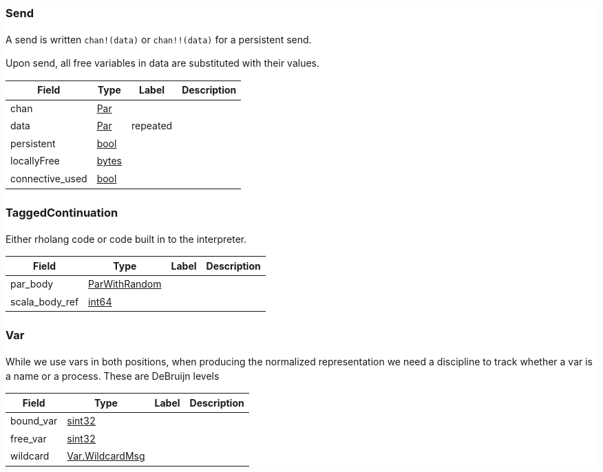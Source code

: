 




<a name=".Send"/>

### Send
A send is written `chan!(data)` or `chan!!(data)` for a persistent send.

Upon send, all free variables in data are substituted with their values.


| Field | Type | Label | Description |
| ----- | ---- | ----- | ----------- |
| chan | [Par](#Par) |  |  |
| data | [Par](#Par) | repeated |  |
| persistent | [bool](#bool) |  |  |
| locallyFree | [bytes](#bytes) |  |  |
| connective_used | [bool](#bool) |  |  |






<a name=".TaggedContinuation"/>

### TaggedContinuation
Either rholang code or code built in to the interpreter.


| Field | Type | Label | Description |
| ----- | ---- | ----- | ----------- |
| par_body | [ParWithRandom](#ParWithRandom) |  |  |
| scala_body_ref | [int64](#int64) |  |  |






<a name=".Var"/>

### Var
While we use vars in both positions, when producing the normalized
representation we need a discipline to track whether a var is a name or a
process.
These are DeBruijn levels


| Field | Type | Label | Description |
| ----- | ---- | ----- | ----------- |
| bound_var | [sint32](#sint32) |  |  |
| free_var | [sint32](#sint32) |  |  |
| wildcard | [Var.WildcardMsg](#Var.WildcardMsg) |  |  |
